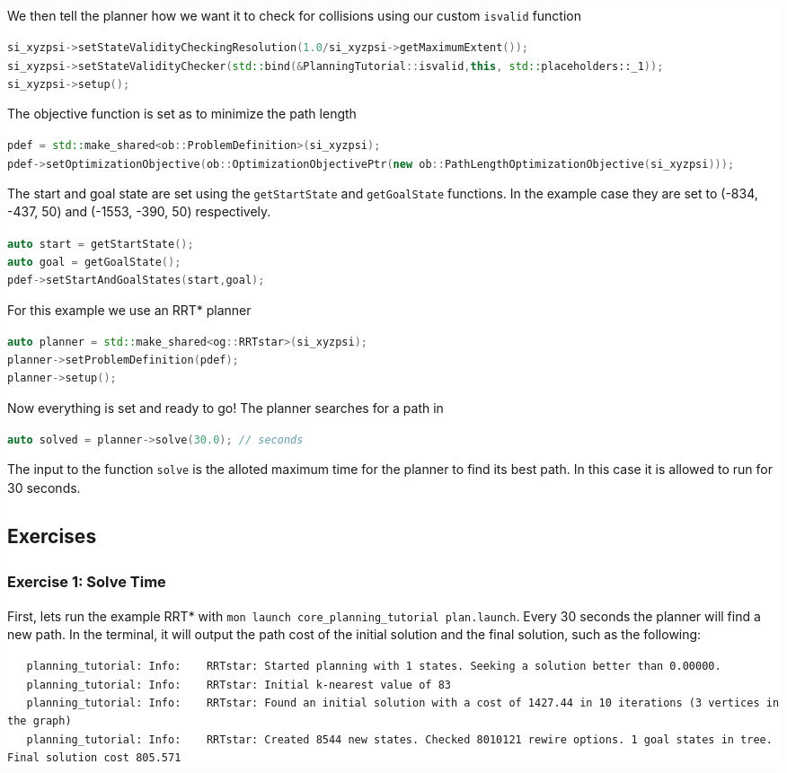 We then tell the planner how we want it to check for collisions using our custom `isvalid` function

```C++
si_xyzpsi->setStateValidityCheckingResolution(1.0/si_xyzpsi->getMaximumExtent());
si_xyzpsi->setStateValidityChecker(std::bind(&PlanningTutorial::isvalid,this, std::placeholders::_1));
si_xyzpsi->setup();
```

The objective function is set as to minimize the path length

```C++
pdef = std::make_shared<ob::ProblemDefinition>(si_xyzpsi);
pdef->setOptimizationObjective(ob::OptimizationObjectivePtr(new ob::PathLengthOptimizationObjective(si_xyzpsi)));
```

The start and goal state are set using the `getStartState` and `getGoalState` functions. In the example case they are set to (-834, -437, 50) and (-1553, -390, 50) respectively.

```C++
auto start = getStartState();
auto goal = getGoalState();
pdef->setStartAndGoalStates(start,goal);
```

For this example we use an RRT\* planner

```C++
auto planner = std::make_shared<og::RRTstar>(si_xyzpsi);
planner->setProblemDefinition(pdef);
planner->setup();
```

Now everything is set and ready to go! The planner searches for a path in

```C++
auto solved = planner->solve(30.0); // seconds
```

The input to the function `solve` is the alloted maximum time for the planner to find its best path. In this case it is allowed to run for 30 seconds.

## Exercises

### Exercise 1: Solve Time

First, lets run the example RRT\* with `mon launch core_planning_tutorial plan.launch`. Every 30 seconds the planner will find a new path. In the terminal, it will output the path cost of the initial solution and the final solution, such as the following:

```
   planning_tutorial: Info:    RRTstar: Started planning with 1 states. Seeking a solution better than 0.00000.
   planning_tutorial: Info:    RRTstar: Initial k-nearest value of 83
   planning_tutorial: Info:    RRTstar: Found an initial solution with a cost of 1427.44 in 10 iterations (3 vertices in the graph)
   planning_tutorial: Info:    RRTstar: Created 8544 new states. Checked 8010121 rewire options. 1 goal states in tree. Final solution cost 805.571

```
